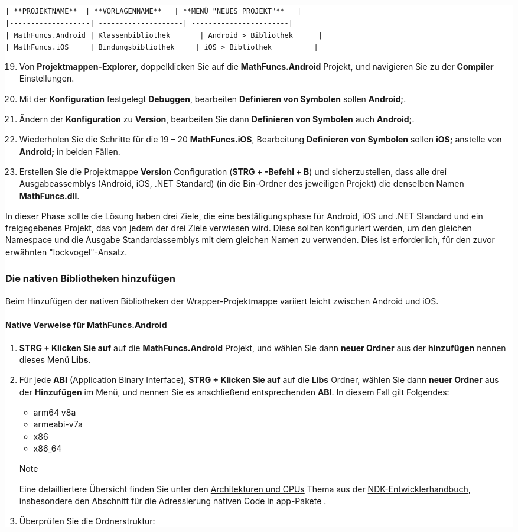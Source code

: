     | **PROJEKTNAME**  | **VORLAGENNAME**   | **MENÜ "NEUES PROJEKT"**   |
    |-------------------| --------------------| -----------------------|
    | MathFuncs.Android | Klassenbibliothek       | Android > Bibliothek      |
    | MathFuncs.iOS     | Bindungsbibliothek     | iOS > Bibliothek          |

19. Von **Projektmappen-Explorer**, doppelklicken Sie auf die **MathFuncs.Android** Projekt, und navigieren Sie zu der **Compiler** Einstellungen.

20. Mit der **Konfiguration** festgelegt **Debuggen**, bearbeiten **Definieren von Symbolen** sollen **Android;**.

21. Ändern der **Konfiguration** zu **Version**, bearbeiten Sie dann **Definieren von Symbolen** auch **Android;**.

22. Wiederholen Sie die Schritte für die 19 – 20 **MathFuncs.iOS**, Bearbeitung **Definieren von Symbolen** sollen **iOS;** anstelle von **Android;** in beiden Fällen.

23. Erstellen Sie die Projektmappe **Version** Configuration (**STRG + -Befehl + B**) und sicherzustellen, dass alle drei Ausgabeassemblys (Android, iOS, .NET Standard) (in die Bin-Ordner des jeweiligen Projekt) die denselben Namen **MathFuncs.dll**.

In dieser Phase sollte die Lösung haben drei Ziele, die eine bestätigungsphase für Android, iOS und .NET Standard und ein freigegebenes Projekt, das von jedem der drei Ziele verwiesen wird. Diese sollten konfiguriert werden, um den gleichen Namespace und die Ausgabe Standardassemblys mit dem gleichen Namen zu verwenden. Dies ist erforderlich, für den zuvor erwähnten "lockvogel"-Ansatz.

### <a name="adding-the-native-libraries"></a>Die nativen Bibliotheken hinzufügen

Beim Hinzufügen der nativen Bibliotheken der Wrapper-Projektmappe variiert leicht zwischen Android und iOS.

#### <a name="native-references-for-mathfuncsandroid"></a>Native Verweise für MathFuncs.Android

1. **STRG + Klicken Sie auf** auf die **MathFuncs.Android** Projekt, und wählen Sie dann **neuer Ordner** aus der **hinzufügen** nennen dieses Menü **Libs**.

2. Für jede **ABI** (Application Binary Interface), **STRG + Klicken Sie auf** auf die **Libs** Ordner, wählen Sie dann **neuer Ordner** aus der  **Hinzufügen** im Menü, und nennen Sie es anschließend entsprechenden **ABI**. In diesem Fall gilt Folgendes:

    - arm64 v8a
    - armeabi-v7a
    - x86
    - x86_64  

    > [!NOTE]
    > Eine detailliertere Übersicht finden Sie unter den [Architekturen und CPUs](https://developer.android.com/ndk/guides/arch) Thema aus der [NDK-Entwicklerhandbuch](https://developer.android.com/ndk/guides/), insbesondere den Abschnitt für die Adressierung [nativen Code in app-Pakete](https://developer.android.com/ndk/guides/abis#native-code-in-app-packages) .

3. Überprüfen Sie die Ordnerstruktur:  
